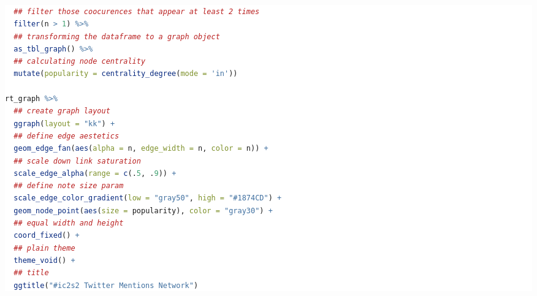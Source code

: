 ``` r
  ## filter those coocurences that appear at least 2 times
  filter(n > 1) %>% 
  ## transforming the dataframe to a graph object
  as_tbl_graph() %>% 
  ## calculating node centrality
  mutate(popularity = centrality_degree(mode = 'in'))

rt_graph %>% 
  ## create graph layout
  ggraph(layout = "kk") + 
  ## define edge aestetics
  geom_edge_fan(aes(alpha = n, edge_width = n, color = n)) + 
  ## scale down link saturation
  scale_edge_alpha(range = c(.5, .9)) +
  ## define note size param
  scale_edge_color_gradient(low = "gray50", high = "#1874CD") +
  geom_node_point(aes(size = popularity), color = "gray30") +
  ## equal width and height
  coord_fixed() +
  ## plain theme
  theme_void() +
  ## title
  ggtitle("#ic2s2 Twitter Mentions Network")
```
